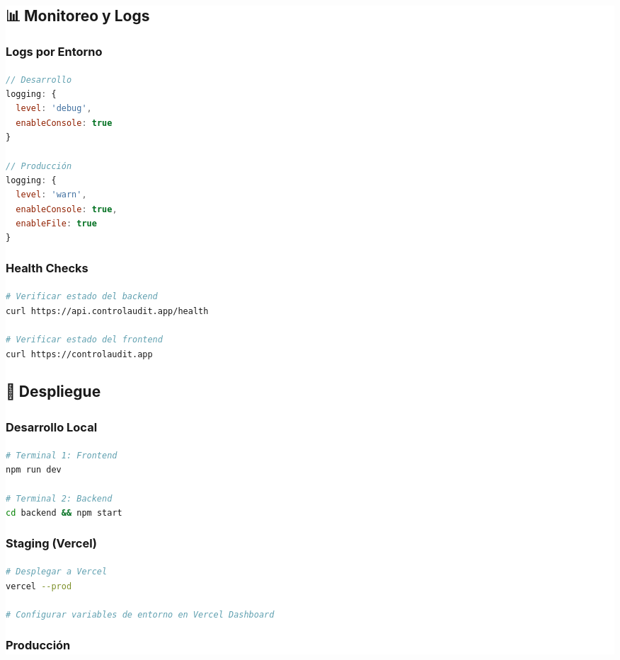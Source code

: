 
## 📊 Monitoreo y Logs

### Logs por Entorno

```javascript
// Desarrollo
logging: {
  level: 'debug',
  enableConsole: true
}

// Producción
logging: {
  level: 'warn',
  enableConsole: true,
  enableFile: true
}
```

### Health Checks

```bash
# Verificar estado del backend
curl https://api.controlaudit.app/health

# Verificar estado del frontend
curl https://controlaudit.app
```

## 🚀 Despliegue

### Desarrollo Local

```bash
# Terminal 1: Frontend
npm run dev

# Terminal 2: Backend
cd backend && npm start
```

### Staging (Vercel)

```bash
# Desplegar a Vercel
vercel --prod

# Configurar variables de entorno en Vercel Dashboard
```

### Producción
